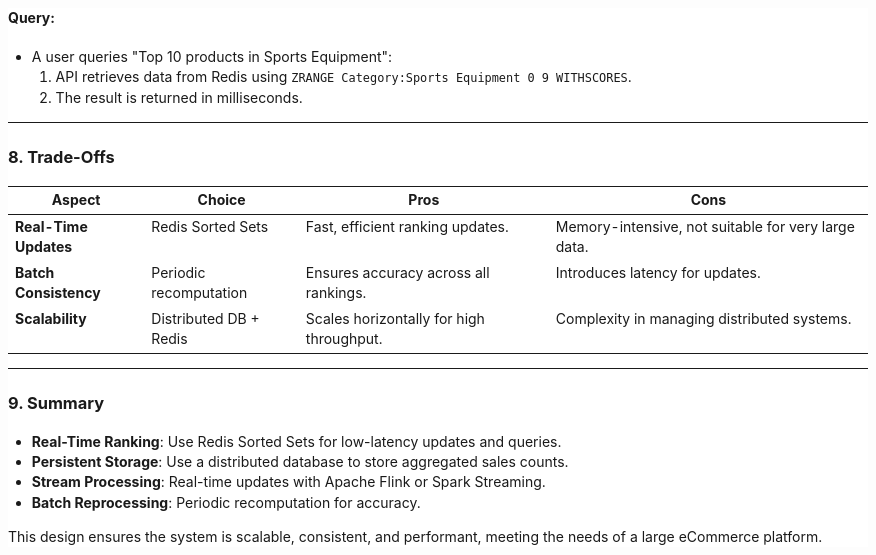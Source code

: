 #### **Query**:
- A user queries "Top 10 products in Sports Equipment":
  1. API retrieves data from Redis using `ZRANGE Category:Sports Equipment 0 9 WITHSCORES`.
  2. The result is returned in milliseconds.

---

### **8. Trade-Offs**

| **Aspect**              | **Choice**                  | **Pros**                                           | **Cons**                                              |
|-------------------------|-----------------------------|---------------------------------------------------|------------------------------------------------------|
| **Real-Time Updates**   | Redis Sorted Sets           | Fast, efficient ranking updates.                  | Memory-intensive, not suitable for very large data. |
| **Batch Consistency**   | Periodic recomputation      | Ensures accuracy across all rankings.             | Introduces latency for updates.                     |
| **Scalability**         | Distributed DB + Redis      | Scales horizontally for high throughput.          | Complexity in managing distributed systems.         |

---

### **9. Summary**
- **Real-Time Ranking**: Use Redis Sorted Sets for low-latency updates and queries.
- **Persistent Storage**: Use a distributed database to store aggregated sales counts.
- **Stream Processing**: Real-time updates with Apache Flink or Spark Streaming.
- **Batch Reprocessing**: Periodic recomputation for accuracy.

This design ensures the system is scalable, consistent, and performant, meeting the needs of a large eCommerce platform.